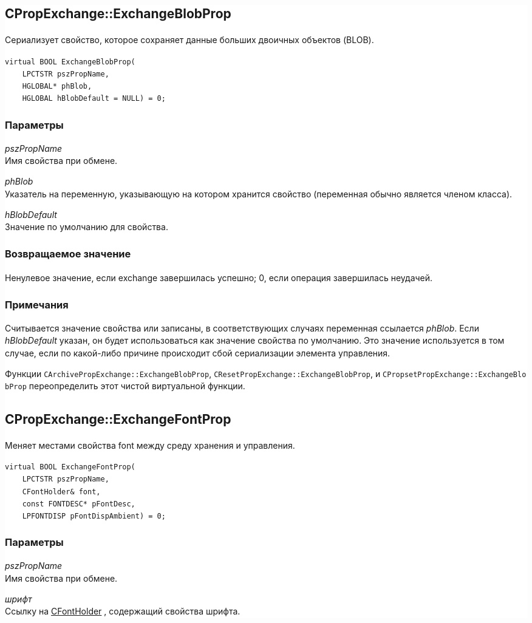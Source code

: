 ##  <a name="exchangeblobprop"></a>  CPropExchange::ExchangeBlobProp  
 Сериализует свойство, которое сохраняет данные больших двоичных объектов (BLOB).  
  
```  
virtual BOOL ExchangeBlobProp(
    LPCTSTR pszPropName,  
    HGLOBAL* phBlob,  
    HGLOBAL hBlobDefault = NULL) = 0;  
```  
  
### <a name="parameters"></a>Параметры  
 *pszPropName*  
 Имя свойства при обмене.  
  
 *phBlob*  
 Указатель на переменную, указывающую на котором хранится свойство (переменная обычно является членом класса).  
  
 *hBlobDefault*  
 Значение по умолчанию для свойства.  
  
### <a name="return-value"></a>Возвращаемое значение  
 Ненулевое значение, если exchange завершилась успешно; 0, если операция завершилась неудачей.  
  
### <a name="remarks"></a>Примечания  
 Считывается значение свойства или записаны, в соответствующих случаях переменная ссылается *phBlob*. Если *hBlobDefault* указан, он будет использоваться как значение свойства по умолчанию. Это значение используется в том случае, если по какой-либо причине происходит сбой сериализации элемента управления.  
  
 Функции `CArchivePropExchange::ExchangeBlobProp`, `CResetPropExchange::ExchangeBlobProp`, и `CPropsetPropExchange::ExchangeBlobProp` переопределить этот чистой виртуальной функции.  
  
##  <a name="exchangefontprop"></a>  CPropExchange::ExchangeFontProp  
 Меняет местами свойства font между среду хранения и управления.  
  
```  
virtual BOOL ExchangeFontProp(
    LPCTSTR pszPropName,  
    CFontHolder& font,  
    const FONTDESC* pFontDesc,  
    LPFONTDISP pFontDispAmbient) = 0;  
```  
  
### <a name="parameters"></a>Параметры  
 *pszPropName*  
 Имя свойства при обмене.  
  
 *шрифт*  
 Ссылку на [CFontHolder](../../mfc/reference/cfontholder-class.md) , содержащий свойства шрифта.  
  